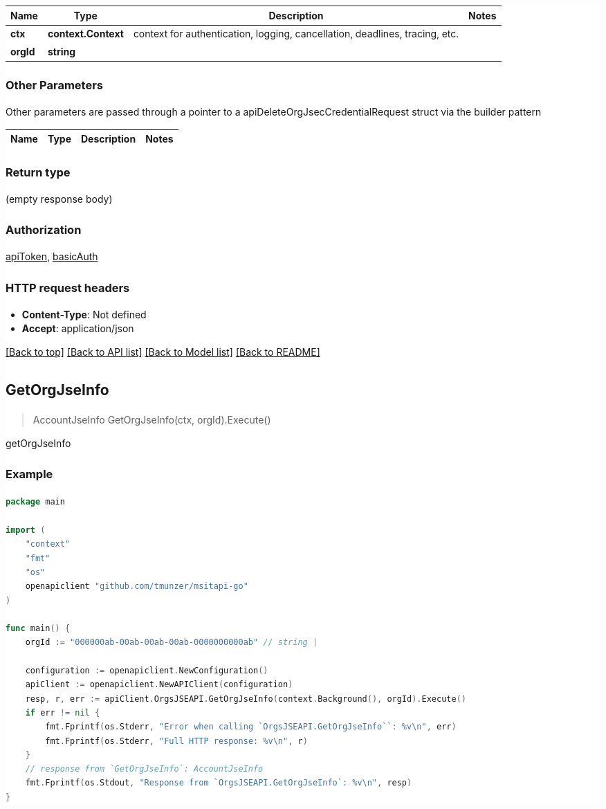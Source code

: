 
Name | Type | Description  | Notes
------------- | ------------- | ------------- | -------------
**ctx** | **context.Context** | context for authentication, logging, cancellation, deadlines, tracing, etc.
**orgId** | **string** |  | 

### Other Parameters

Other parameters are passed through a pointer to a apiDeleteOrgJsecCredentialRequest struct via the builder pattern


Name | Type | Description  | Notes
------------- | ------------- | ------------- | -------------


### Return type

 (empty response body)

### Authorization

[apiToken](../README.md#apiToken), [basicAuth](../README.md#basicAuth)

### HTTP request headers

- **Content-Type**: Not defined
- **Accept**: application/json

[[Back to top]](#) [[Back to API list]](../README.md#documentation-for-api-endpoints)
[[Back to Model list]](../README.md#documentation-for-models)
[[Back to README]](../README.md)


## GetOrgJseInfo

> AccountJseInfo GetOrgJseInfo(ctx, orgId).Execute()

getOrgJseInfo



### Example

```go
package main

import (
	"context"
	"fmt"
	"os"
	openapiclient "github.com/tmunzer/msitapi-go"
)

func main() {
	orgId := "000000ab-00ab-00ab-00ab-0000000000ab" // string | 

	configuration := openapiclient.NewConfiguration()
	apiClient := openapiclient.NewAPIClient(configuration)
	resp, r, err := apiClient.OrgsJSEAPI.GetOrgJseInfo(context.Background(), orgId).Execute()
	if err != nil {
		fmt.Fprintf(os.Stderr, "Error when calling `OrgsJSEAPI.GetOrgJseInfo``: %v\n", err)
		fmt.Fprintf(os.Stderr, "Full HTTP response: %v\n", r)
	}
	// response from `GetOrgJseInfo`: AccountJseInfo
	fmt.Fprintf(os.Stdout, "Response from `OrgsJSEAPI.GetOrgJseInfo`: %v\n", resp)
}
```